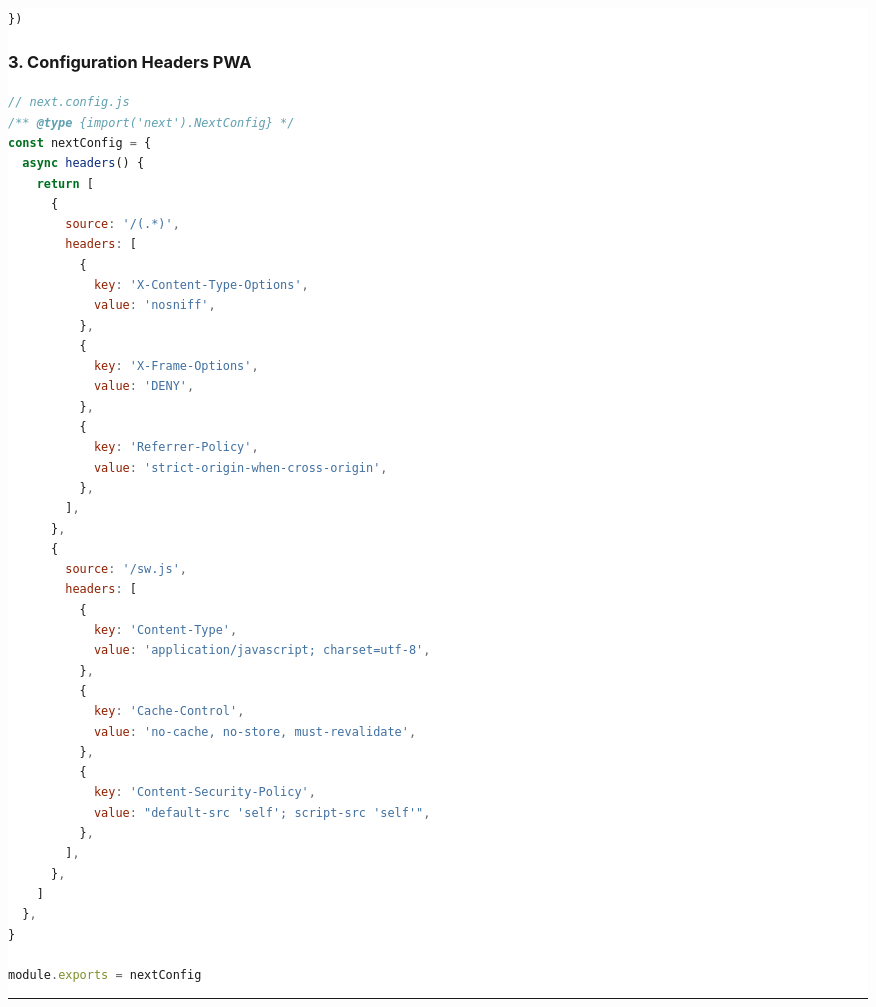 ```javascript
})
```

### 3. **Configuration Headers PWA**
```javascript
// next.config.js
/** @type {import('next').NextConfig} */
const nextConfig = {
  async headers() {
    return [
      {
        source: '/(.*)',
        headers: [
          {
            key: 'X-Content-Type-Options',
            value: 'nosniff',
          },
          {
            key: 'X-Frame-Options',
            value: 'DENY',
          },
          {
            key: 'Referrer-Policy',
            value: 'strict-origin-when-cross-origin',
          },
        ],
      },
      {
        source: '/sw.js',
        headers: [
          {
            key: 'Content-Type',
            value: 'application/javascript; charset=utf-8',
          },
          {
            key: 'Cache-Control',
            value: 'no-cache, no-store, must-revalidate',
          },
          {
            key: 'Content-Security-Policy',
            value: "default-src 'self'; script-src 'self'",
          },
        ],
      },
    ]
  },
}

module.exports = nextConfig
```

---